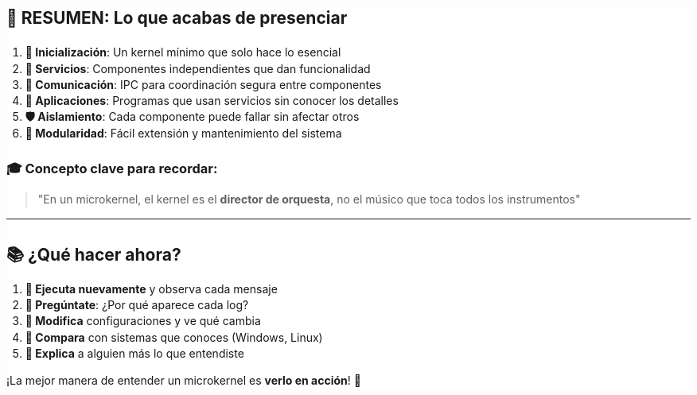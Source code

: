 
## 🎪 RESUMEN: Lo que acabas de presenciar

1. **🚀 Inicialización**: Un kernel mínimo que solo hace lo esencial
2. **🔧 Servicios**: Componentes independientes que dan funcionalidad
3. **📡 Comunicación**: IPC para coordinación segura entre componentes
4. **📱 Aplicaciones**: Programas que usan servicios sin conocer los detalles
5. **🛡️ Aislamiento**: Cada componente puede fallar sin afectar otros
6. **🎯 Modularidad**: Fácil extensión y mantenimiento del sistema

### 🎓 **Concepto clave para recordar:**
> "En un microkernel, el kernel es el **director de orquesta**, no el músico que toca todos los instrumentos"

---

## 📚 ¿Qué hacer ahora?

1. **🔄 Ejecuta nuevamente** y observa cada mensaje
2. **🤔 Pregúntate**: ¿Por qué aparece cada log?
3. **🔧 Modifica** configuraciones y ve qué cambia
4. **📝 Compara** con sistemas que conoces (Windows, Linux)
5. **🎯 Explica** a alguien más lo que entendiste

¡La mejor manera de entender un microkernel es **verlo en acción**! 🎉